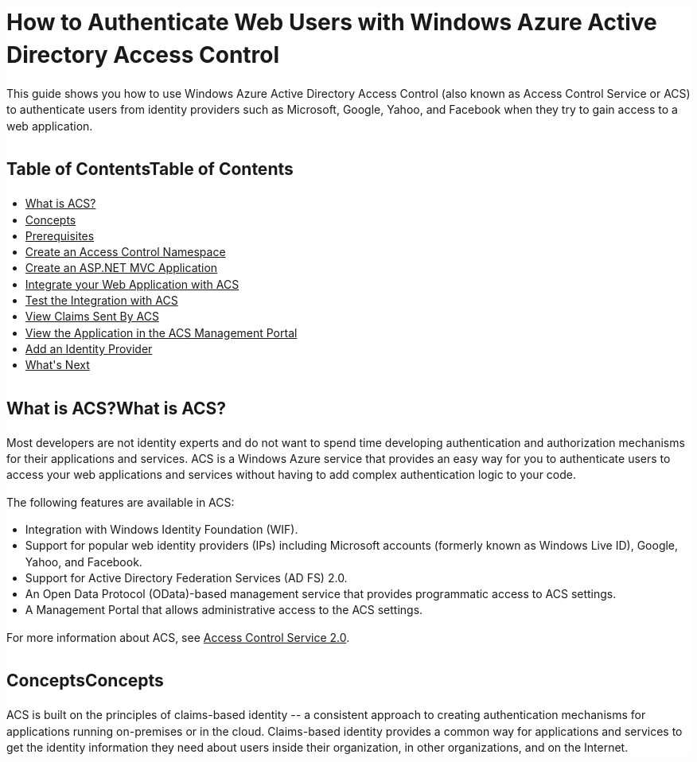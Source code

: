<properties linkid="dev-net-how-to-access-control" urlDisplayName="Access Control" pageTitle="How to use Access Control (.NET) - Windows Azure feature guide" metaKeywords="Azure Access Control Service authentication C#" description="Learn how to use Access Control Service (ACS) in your Windows Azure application to authenticate users when they try to gain access to a web app." metaCanonical="" services="active-directory" documentationCenter=".NET" title="How to Authenticate Web Users with Windows Azure Active Directory Access Control" authors=""  solutions="" writer="juneb" manager="" editor=""  />




# How to Authenticate Web Users with Windows Azure Active Directory Access Control


This guide shows you how to use Windows Azure Active Directory Access Control (also known as Access Control Service or ACS) to authenticate users from identity providers such as Microsoft, Google, Yahoo, and Facebook when they try to gain access to a web application.

<h2><span class="short-header">Table of Contents</span>Table of Contents</h2>

-   [What is ACS?][]
-   [Concepts][]
-   [Prerequisites][]
-   [Create an Access Control Namespace][]
-   [Create an ASP.NET MVC Application][]
-   [Integrate your Web Application with ACS][]
-   [Test the Integration with ACS][]
-   [View Claims Sent By ACS][vcsb]
-   [View the Application in the ACS Management Portal][vpp]
-   [Add an Identity Provider][]
-   [What's Next][]

<h2><span class="short-header">What is ACS?</span>What is ACS?</h2>

Most developers are not identity experts and do not want to spend time developing authentication and authorization mechanisms for their applications and services. ACS is a Windows Azure service that provides an easy way for you to authenticate users to access your web applications and services without having to add complex authentication logic to your code.

The following features are available in ACS:

-   Integration with Windows Identity Foundation (WIF).
-   Support for popular web identity providers (IPs) including Microsoft accounts (formerly known as Windows Live ID), Google, Yahoo, and Facebook.
-   Support for Active Directory Federation Services (AD FS) 2.0.
-   An Open Data Protocol (OData)-based management service that provides
    programmatic access to ACS settings.
-   A Management Portal that allows administrative access to the ACS
    settings.

For more information about ACS, see [Access Control Service 2.0][].

<h2><span class="short-header">Concepts</span>Concepts</h2>

ACS is built on the principles of claims-based identity -- a consistent approach to creating authentication mechanisms for applications running on-premises or in the cloud. Claims-based identity provides a common way for applications and services to get the identity information they need about users inside their organization, in other organizations, and on the Internet.


  [What is ACS?]: #what-is
  [Concepts]: #concepts
  [Prerequisites]: #pre
  [Create an ASP.NET MVC Application]: #create-web-app
  [Create an Access Control Namespace]: #create-namespace
  [Integrate your Web Application with ACS]: #Identity-Access
  [Test the Integration with ACS]: #Test-ACS
  [View the Application in the ACS Management Portal]: acs-portal
  [Add an Identity Provider]: #add-IP
  [What's Next]: #whats-next
  [vcsb]: #bkmk_viewClaims
  [vpp]: #bkmk_VP
  [Access Control Service 2.0]: http://go.microsoft.com/fwlink/?LinkID=212360
  [Identity and Access Tool]: http://go.microsoft.com/fwlink/?LinkID=245849
  [Windows Azure Management Portal]: http://manage.WindowsAzure.com
  [0]: ./media/active-directory-dotnet-how-to-use-access-control/acs-01.png
  [1]: ./media/active-directory-dotnet-how-to-use-access-control/acsCreateNamespace.png
  [2]: ./media/active-directory-dotnet-how-to-use-access-control/acsQuickCreate.png
  [3]: ./media/active-directory-dotnet-how-to-use-access-control/rzMvc.png
  [4]: ./media/active-directory-dotnet-how-to-use-access-control/rzIA.png
[44]: ./media/active-directory-dotnet-how-to-use-access-control/rzPT.png
 [444]: ./media/active-directory-dotnet-how-to-use-access-control/rzC.png
  [5]: ./media/active-directory-dotnet-how-to-use-access-control/acsIdAndAccess1.png
  [6]: ./media/active-directory-dotnet-how-to-use-access-control/acsMSFTAcct.png
  [66]: ./media/active-directory-dotnet-how-to-use-access-control/rzAv.png
  [666]: ./media/active-directory-dotnet-how-to-use-access-control/rzCl.png
  [7]: ./media/active-directory-dotnet-how-to-use-access-control/acsSignIn.png
  [8]: ./media/active-directory-dotnet-how-to-use-access-control/acsClickManage.png
  [9]: ./media/active-directory-dotnet-how-to-use-access-control/acsACSPortal.png
  [10]: ./media/active-directory-dotnet-how-to-use-access-control/acsRPPage.png
  [11]: ./media/active-directory-dotnet-how-to-use-access-control/acsEdit-RP.png
  [12]: ./media/active-directory-dotnet-how-to-use-access-control/acsEdit-RP2.png
  [13]: ./media/active-directory-dotnet-how-to-use-access-control/acsAdd-Idp.png
  [14]: ./media/active-directory-dotnet-how-to-use-access-control/acsAdd-Google.png
  [15]: ./media/active-directory-dotnet-how-to-use-access-control/acsSave-Google.png
  [16]: ./media/active-directory-dotnet-how-to-use-access-control/acsIdAndA-after.png
  [17]: ./media/active-directory-dotnet-how-to-use-access-control/acsConfigAcsNamespace.png
  [18]: ./media/active-directory-dotnet-how-to-use-access-control/acsManagementService.png
  [19]: ./media/active-directory-dotnet-how-to-use-access-control/acsShowKey.png
  [20]: ./media/active-directory-dotnet-how-to-use-access-control/acsConfigAcsNamespace2.png